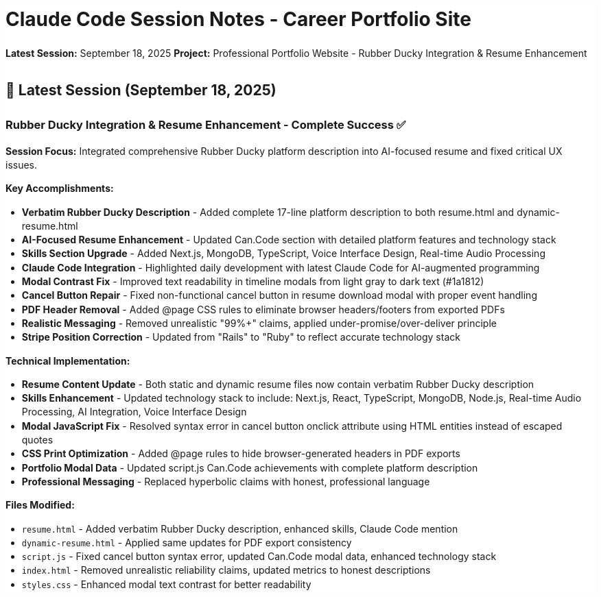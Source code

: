 # Claude Code Session Notes - Career Portfolio Site
**Latest Session:** September 18, 2025
**Project:** Professional Portfolio Website - Rubber Ducky Integration & Resume Enhancement

## 🎯 **Latest Session (September 18, 2025)**

### **Rubber Ducky Integration & Resume Enhancement - Complete Success ✅**

**Session Focus:** Integrated comprehensive Rubber Ducky platform description into AI-focused resume and fixed critical UX issues.

**Key Accomplishments:**
- **Verbatim Rubber Ducky Description** - Added complete 17-line platform description to both resume.html and dynamic-resume.html
- **AI-Focused Resume Enhancement** - Updated Can.Code section with detailed platform features and technology stack
- **Skills Section Upgrade** - Added Next.js, MongoDB, TypeScript, Voice Interface Design, Real-time Audio Processing
- **Claude Code Integration** - Highlighted daily development with latest Claude Code for AI-augmented programming
- **Modal Contrast Fix** - Improved text readability in timeline modals from light gray to dark text (#1a1812)
- **Cancel Button Repair** - Fixed non-functional cancel button in resume download modal with proper event handling
- **PDF Header Removal** - Added @page CSS rules to eliminate browser headers/footers from exported PDFs
- **Realistic Messaging** - Removed unrealistic "99%+" claims, applied under-promise/over-deliver principle
- **Stripe Position Correction** - Updated from "Rails" to "Ruby" to reflect accurate technology stack

**Technical Implementation:**
- **Resume Content Update** - Both static and dynamic resume files now contain verbatim Rubber Ducky description
- **Skills Enhancement** - Updated technology stack to include: Next.js, React, TypeScript, MongoDB, Node.js, Real-time Audio Processing, AI Integration, Voice Interface Design
- **Modal JavaScript Fix** - Resolved syntax error in cancel button onclick attribute using HTML entities instead of escaped quotes
- **CSS Print Optimization** - Added @page rules to hide browser-generated headers in PDF exports
- **Portfolio Modal Data** - Updated script.js Can.Code achievements with complete platform description
- **Professional Messaging** - Replaced hyperbolic claims with honest, professional language

**Files Modified:**
- `resume.html` - Added verbatim Rubber Ducky description, enhanced skills, Claude Code mention
- `dynamic-resume.html` - Applied same updates for PDF export consistency
- `script.js` - Fixed cancel button syntax error, updated Can.Code modal data, enhanced technology stack
- `index.html` - Removed unrealistic reliability claims, updated metrics to honest descriptions
- `styles.css` - Enhanced modal text contrast for better readability
